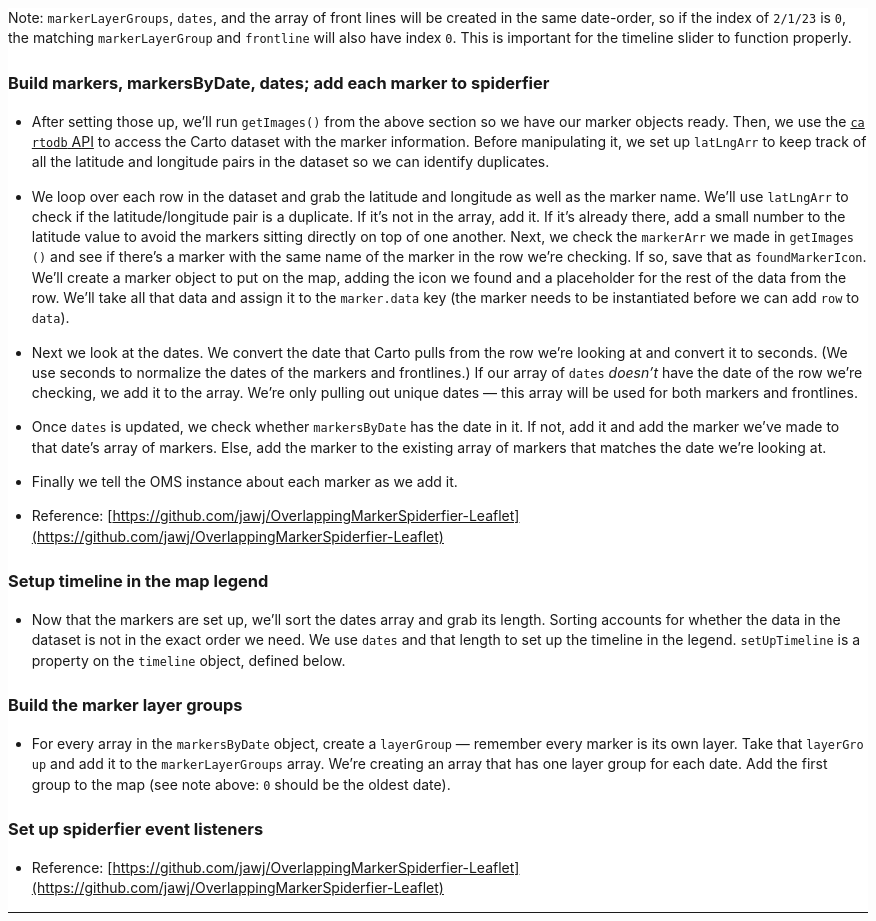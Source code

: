 Note: `markerLayerGroups`, `dates`, and the array of front lines will be created in the same date-order, so if the index of `2/1/23` is `0`, the matching `markerLayerGroup` and `frontline` will also have index `0`. This is important for the timeline slider to function properly.

### Build markers, markersByDate, dates; add each marker to spiderfier

- After setting those up, we’ll run `getImages()` from the above section so we have our marker objects ready. Then, we use the [`cartodb` API](https://carto.com/blog/the-versatility-of-retreiving-and-rendering-geospatial) to access the Carto dataset with the marker information. Before manipulating it, we set up `latLngArr` to keep track of all the latitude and longitude pairs in the dataset so we can identify duplicates.

- We loop over each row in the dataset and grab the latitude and longitude as well as the marker name. We’ll use `latLngArr` to check if the latitude/longitude pair is a duplicate. If it’s not in the array, add it. If it’s already there, add a small number to the latitude value to avoid the markers sitting directly on top of one another. Next, we check the `markerArr` we made in `getImages()` and see if there’s a marker with the same name of the marker in the row we’re checking. If so, save that as `foundMarkerIcon`. We’ll create a marker object to put on the map, adding the icon we found and a placeholder for the rest of the data from the row. We’ll take all that data and assign it to the `marker.data` key (the marker needs to be instantiated before we can add `row` to `data`).

- Next we look at the dates. We convert the date that Carto pulls from the row we’re looking at and convert it to seconds. (We use seconds to normalize the dates of the markers and frontlines.) If our array of `dates` _doesn’t_ have the date of the row we’re checking, we add it to the array. We’re only pulling out unique dates — this array will be used for both markers and frontlines.

- Once `dates` is updated, we check whether `markersByDate` has the date in it. If not, add it and add the marker we’ve made to that date’s array of markers. Else, add the marker to the existing array of markers that matches the date we’re looking at.

- Finally we tell the OMS instance about each marker as we add it.

- Reference: [https://github.com/jawj/OverlappingMarkerSpiderfier-Leaflet](https://github.com/jawj/OverlappingMarkerSpiderfier-Leaflet)

### Setup timeline in the map legend

- Now that the markers are set up, we’ll sort the dates array and grab its length. Sorting accounts for whether the data in the dataset is not in the exact order we need. We use `dates` and that length to set up the timeline in the legend. `setUpTimeline` is a property on the `timeline` object, defined below.

### Build the marker layer groups

- For every array in the `markersByDate` object, create a `layerGroup` — remember every marker is its own layer. Take that `layerGroup` and add it to the `markerLayerGroups` array. We’re creating an array that has one layer group for each date. Add the first group to the map (see note above: `0` should be the oldest date).

### Set up spiderfier event listeners

- Reference: [https://github.com/jawj/OverlappingMarkerSpiderfier-Leaflet](https://github.com/jawj/OverlappingMarkerSpiderfier-Leaflet)

---